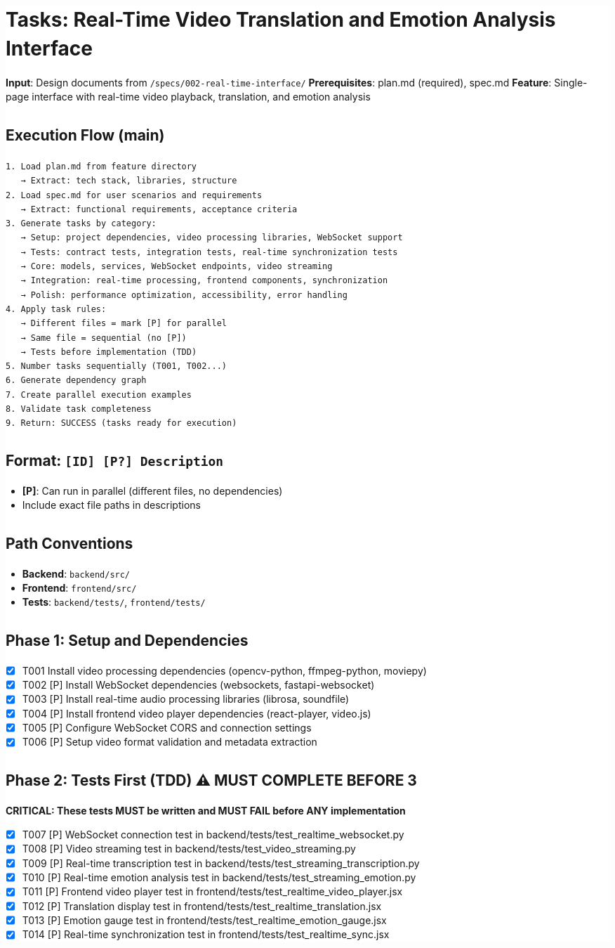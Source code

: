 # Tasks: Real-Time Video Translation and Emotion Analysis Interface

**Input**: Design documents from `/specs/002-real-time-interface/`
**Prerequisites**: plan.md (required), spec.md
**Feature**: Single-page interface with real-time video playback, translation, and emotion analysis

## Execution Flow (main)
```
1. Load plan.md from feature directory
   → Extract: tech stack, libraries, structure
2. Load spec.md for user scenarios and requirements
   → Extract: functional requirements, acceptance criteria
3. Generate tasks by category:
   → Setup: project dependencies, video processing libraries, WebSocket support
   → Tests: contract tests, integration tests, real-time synchronization tests
   → Core: models, services, WebSocket endpoints, video streaming
   → Integration: real-time processing, frontend components, synchronization
   → Polish: performance optimization, accessibility, error handling
4. Apply task rules:
   → Different files = mark [P] for parallel
   → Same file = sequential (no [P])
   → Tests before implementation (TDD)
5. Number tasks sequentially (T001, T002...)
6. Generate dependency graph
7. Create parallel execution examples
8. Validate task completeness
9. Return: SUCCESS (tasks ready for execution)
```

## Format: `[ID] [P?] Description`
- **[P]**: Can run in parallel (different files, no dependencies)
- Include exact file paths in descriptions

## Path Conventions
- **Backend**: `backend/src/`
- **Frontend**: `frontend/src/`
- **Tests**: `backend/tests/`, `frontend/tests/`

## Phase 1: Setup and Dependencies
- [x] T001 Install video processing dependencies (opencv-python, ffmpeg-python, moviepy)
- [x] T002 [P] Install WebSocket dependencies (websockets, fastapi-websocket)
- [x] T003 [P] Install real-time audio processing libraries (librosa, soundfile)
- [x] T004 [P] Install frontend video player dependencies (react-player, video.js)
- [x] T005 [P] Configure WebSocket CORS and connection settings
- [x] T006 [P] Setup video format validation and metadata extraction

## Phase 2: Tests First (TDD) ⚠️ MUST COMPLETE BEFORE 3
**CRITICAL: These tests MUST be written and MUST FAIL before ANY implementation**
- [x] T007 [P] WebSocket connection test in backend/tests/test_realtime_websocket.py
- [x] T008 [P] Video streaming test in backend/tests/test_video_streaming.py
- [x] T009 [P] Real-time transcription test in backend/tests/test_streaming_transcription.py
- [x] T010 [P] Real-time emotion analysis test in backend/tests/test_streaming_emotion.py
- [x] T011 [P] Frontend video player test in frontend/tests/test_realtime_video_player.jsx
- [x] T012 [P] Translation display test in frontend/tests/test_realtime_translation.jsx
- [x] T013 [P] Emotion gauge test in frontend/tests/test_realtime_emotion_gauge.jsx
- [x] T014 [P] Real-time synchronization test in frontend/tests/test_realtime_sync.jsx
